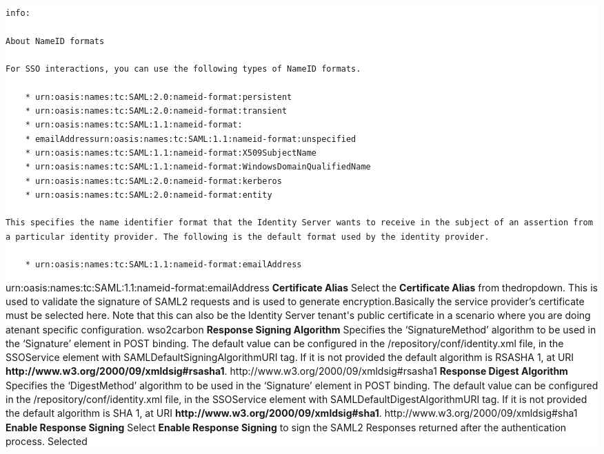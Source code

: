 
````
info:

About NameID formats

For SSO interactions, you can use the following types of NameID formats.

    * urn:oasis:names:tc:SAML:2.0:nameid-format:persistent
    * urn:oasis:names:tc:SAML:2.0:nameid-format:transient
    * urn:oasis:names:tc:SAML:1.1:nameid-format:
    * emailAddressurn:oasis:names:tc:SAML:1.1:nameid-format:unspecified
    * urn:oasis:names:tc:SAML:1.1:nameid-format:X509SubjectName
    * urn:oasis:names:tc:SAML:1.1:nameid-format:WindowsDomainQualifiedName
    * urn:oasis:names:tc:SAML:2.0:nameid-format:kerberos
    * urn:oasis:names:tc:SAML:2.0:nameid-format:entity

This specifies the name identifier format that the Identity Server wants to receive in the subject of an assertion from a particular identity provider. The following is the default format used by the identity provider.

    * urn:oasis:names:tc:SAML:1.1:nameid-format:emailAddress

````

 </td>
 <td>urn:oasis:names:tc:SAML:1.1:nameid-format:emailAddress</td> 
 </tr>
 <tr> 
           <td><b>Certificate Alias</b></td> 
           <td>Select the <b>Certificate Alias</b> from thedropdown. This is used to validate the signature of SAML2 
           requests and is used to generate encryption.Basically the service provider’s certificate must be selected here. Note that this can also be the Identity Server tenant's public certificate in a scenario where you are doing atenant specific configuration.
           </td>
           <td>wso2carbon</td> 
           </tr>
            <tr> 
             <td><b>Response Signing Algorithm</b></td> 
             <td>Specifies the ‘SignatureMethod’ algorithm to be used in the ‘Signature’ element in POST binding. The
              default value can be configured in the <IS_HOME>/repository/conf/identity.xml file, in the SSOService 
              element with SAMLDefaultSigningAlgorithmURI tag. If it is not provided the default algorithm is RSA­SHA
               1, at URI <b>http://www.w3.org/2000/09/xmldsig#rsa­sha1</b>.</td>
             <td>http://www.w3.org/2000/09/xmldsig#rsa­sha1</td> 
             </tr>
              <tr> 
               <td><b>Response Digest Algorithm</b></td> 
               <td>Specifies the ‘DigestMethod’ algorithm to be used in the ‘Signature’ element in POST binding. The 
               default value can be configured in the <IS_HOME>/repository/conf/identity.xml file, in the SSOService 
               element with SAMLDefaultDigestAlgorithmURI tag. If it is not provided the default algorithm is SHA 1, 
               at URI <b>http://www.w3.org/2000/09/xmldsig#sha1</b>.</td>
               <td>http://www.w3.org/2000/09/xmldsig#sha1</td> 
               </tr>
                <tr> 
                 <td><b>Enable Response Signing</b></td> 
                 <td>Select <b>Enable Response Signing</b> to sign the SAML2 Responses returned after the 
                 authentication process.</td>
                 <td>Selected</td> 